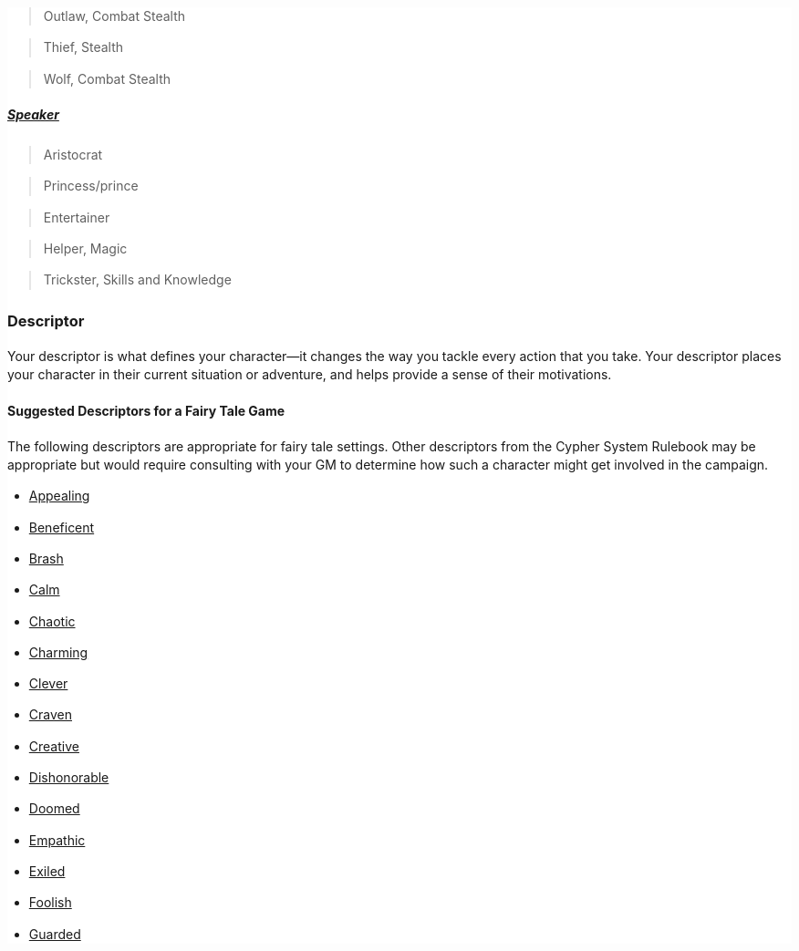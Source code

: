 >Outlaw, Combat Stealth
  
>Thief, Stealth
  
>Wolf, Combat Stealth
  

  
##### [Speaker](Speaker.md)
  
>Aristocrat 
  
>Princess/prince 
  
>Entertainer 
  
>Helper, Magic
  
>Trickster, Skills and Knowledge
  

  
### Descriptor
  
Your descriptor is what defines your character—it changes the way you tackle every action that you take. Your descriptor places your character in their current situation or adventure, and helps provide a sense of their motivations.
  

  
#### Suggested Descriptors for a Fairy Tale Game
  
The following descriptors are appropriate for fairy tale settings. Other descriptors from the Cypher System Rulebook may be appropriate but would require consulting with your GM to determine how such a character might get involved in the campaign.
  
 - [Appealing](Appealing.md)
  
 - [Beneficent](Beneficent.md)
  
 - [Brash](Brash.md)
  
 - [Calm](Calm.md)
  
- [Chaotic](Chaotic.md)
  
- [Charming](Charming.md)
  
- [Clever](Clever.md)
  
- [Craven](Craven.md)
  
- [Creative](Creative.md)
  
- [Dishonorable](Dishonorable.md) 
  
- [Doomed](Doomed.md)
  
- [Empathic](Empathic.md)
  
- [Exiled](Exiled.md)
  
- [Foolish](Foolish.md)
  
- [Guarded](Guarded.md)
  